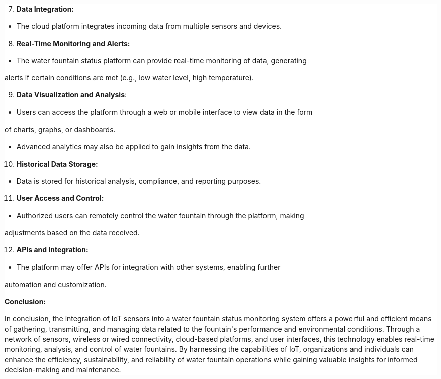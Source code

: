 7. **Data Integration:** 
- The cloud platform integrates incoming data from multiple sensors and devices. 
8. **Real-Time Monitoring and Alerts:** 
- The water fountain status platform can provide real-time monitoring of data, generating 

alerts if certain conditions are met (e.g., low water level, high temperature). 

9. **Data Visualization and Analysis**: 
- Users can access the platform through a web or mobile interface to view data in the form 

of charts, graphs, or dashboards. 

- Advanced analytics may also be applied to gain insights from the data. 
10. **Historical Data Storage:** 
- Data is stored for historical analysis, compliance, and reporting purposes. 
11. **User Access and Control:** 
- Authorized users can remotely control the water fountain through the platform, making 

adjustments based on the data received. 

12. **APIs and Integration:** 
- The platform may offer APIs for integration with other systems, enabling further 

automation and customization. 

**Conclusion:** 

In conclusion, the integration of IoT sensors into a water fountain status monitoring system offers a powerful and efficient means of gathering, transmitting, and managing data related to the fountain's performance and environmental conditions. Through a network of sensors, wireless or wired connectivity, cloud-based platforms, and user interfaces, this technology enables real-time monitoring, analysis, and control of water fountains. By harnessing the capabilities of IoT, organizations and individuals can enhance the efficiency, sustainability, and reliability of water fountain operations while gaining valuable insights for informed decision-making and maintenance.
